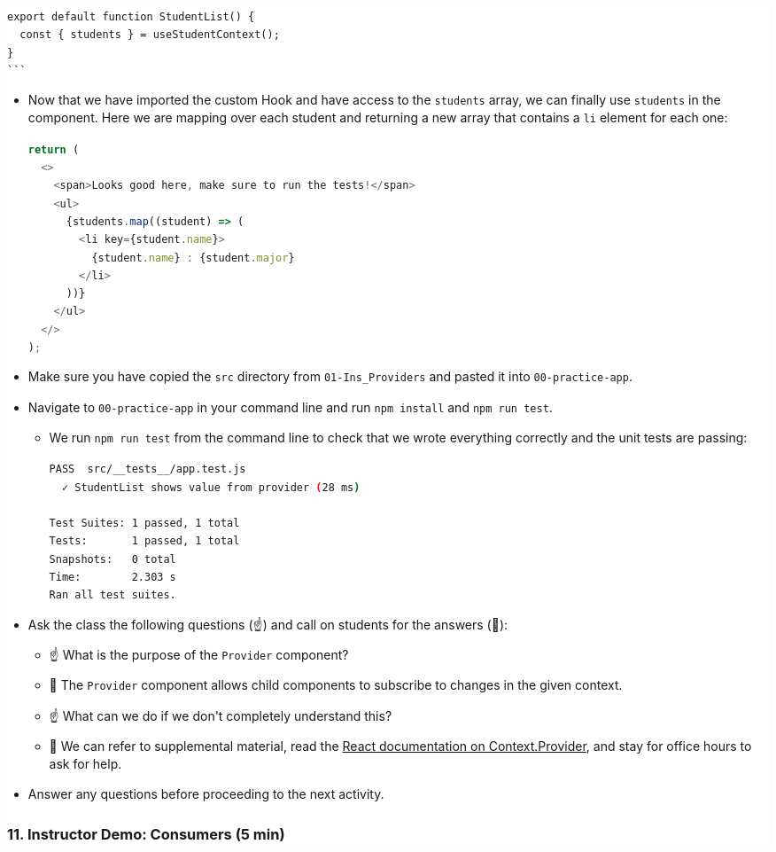     export default function StudentList() {
      const { students } = useStudentContext();
    }
    ```

  * Now that we have imported the custom Hook and have access to the `students` array, we can finally use `students` in the component. Here we are mapping over each student and returning a new array that contains a `li` element for each one:

    ```js
    return (
      <>
        <span>Looks good here, make sure to run the tests!</span>
        <ul>
          {students.map((student) => (
            <li key={student.name}>
              {student.name} : {student.major}
            </li>
          ))}
        </ul>
      </>
    );
    ```

* Make sure you have copied the `src` directory from `01-Ins_Providers` and pasted it into `00-practice-app`.

* Navigate to `00-practice-app` in your command line and run `npm install` and `npm run test`.

  * We run `npm run test` from the command line to check that we wrote everything correctly and the unit tests are passing:

    ```bash
    PASS  src/__tests__/app.test.js
      ✓ StudentList shows value from provider (28 ms)

    Test Suites: 1 passed, 1 total
    Tests:       1 passed, 1 total
    Snapshots:   0 total
    Time:        2.303 s
    Ran all test suites.
    ```

* Ask the class the following questions (☝️) and call on students for the answers (🙋):

  * ☝️ What is the purpose of the `Provider` component?

  * 🙋 The `Provider` component allows child components to subscribe to changes in the given context.

  * ☝️ What can we do if we don't completely understand this?

  * 🙋 We can refer to supplemental material, read the [React documentation on Context.Provider](https://reactjs.org/docs/context.html#contextprovider), and stay for office hours to ask for help.

* Answer any questions before proceeding to the next activity.

### 11. Instructor Demo: Consumers (5 min)
